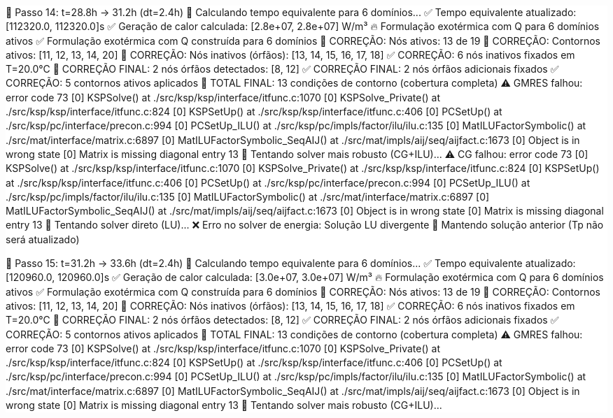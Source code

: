 📅 Passo 14: t=28.8h → 31.2h (dt=2.4h)
   🔄 Calculando tempo equivalente para 6 domínios...
   ✅ Tempo equivalente atualizado: [112320.0, 112320.0]s
   ✅ Geração de calor calculada: [2.8e+07, 2.8e+07] W/m³
   🔥 Formulação exotérmica com Q para 6 domínios ativos
   ✅ Formulação exotérmica com Q construída para 6 domínios
   🎯 CORREÇÃO: Nós ativos: 13 de 19
   🎯 CORREÇÃO: Contornos ativos: [11, 12, 13, 14, 20]
   🔧 CORREÇÃO: Nós inativos (órfãos): [13, 14, 15, 16, 17, 18]
   ✅ CORREÇÃO: 6 nós inativos fixados em T=20.0°C
   🚨 CORREÇÃO FINAL: 2 nós órfãos detectados: [8, 12]
   ✅ CORREÇÃO FINAL: 2 nós órfãos adicionais fixados
   ✅ CORREÇÃO: 5 contornos ativos aplicados
   🎯 TOTAL FINAL: 13 condições de contorno (cobertura completa)
   ⚠️  GMRES falhou: error code 73
[0] KSPSolve() at ./src/ksp/ksp/interface/itfunc.c:1070
[0] KSPSolve_Private() at ./src/ksp/ksp/interface/itfunc.c:824
[0] KSPSetUp() at ./src/ksp/ksp/interface/itfunc.c:406
[0] PCSetUp() at ./src/ksp/pc/interface/precon.c:994
[0] PCSetUp_ILU() at ./src/ksp/pc/impls/factor/ilu/ilu.c:135
[0] MatILUFactorSymbolic() at ./src/mat/interface/matrix.c:6897
[0] MatILUFactorSymbolic_SeqAIJ() at ./src/mat/impls/aij/seq/aijfact.c:1673
[0] Object is in wrong state
[0] Matrix is missing diagonal entry 13
   🔄 Tentando solver mais robusto (CG+ILU)...
   ⚠️  CG falhou: error code 73
[0] KSPSolve() at ./src/ksp/ksp/interface/itfunc.c:1070
[0] KSPSolve_Private() at ./src/ksp/ksp/interface/itfunc.c:824
[0] KSPSetUp() at ./src/ksp/ksp/interface/itfunc.c:406
[0] PCSetUp() at ./src/ksp/pc/interface/precon.c:994
[0] PCSetUp_ILU() at ./src/ksp/pc/impls/factor/ilu/ilu.c:135
[0] MatILUFactorSymbolic() at ./src/mat/interface/matrix.c:6897
[0] MatILUFactorSymbolic_SeqAIJ() at ./src/mat/impls/aij/seq/aijfact.c:1673
[0] Object is in wrong state
[0] Matrix is missing diagonal entry 13
   🔄 Tentando solver direto (LU)...
   ❌ Erro no solver de energia: Solução LU divergente
   🔄 Mantendo solução anterior (Tp não será atualizado)

📅 Passo 15: t=31.2h → 33.6h (dt=2.4h)
   🔄 Calculando tempo equivalente para 6 domínios...
   ✅ Tempo equivalente atualizado: [120960.0, 120960.0]s
   ✅ Geração de calor calculada: [3.0e+07, 3.0e+07] W/m³
   🔥 Formulação exotérmica com Q para 6 domínios ativos
   ✅ Formulação exotérmica com Q construída para 6 domínios
   🎯 CORREÇÃO: Nós ativos: 13 de 19
   🎯 CORREÇÃO: Contornos ativos: [11, 12, 13, 14, 20]
   🔧 CORREÇÃO: Nós inativos (órfãos): [13, 14, 15, 16, 17, 18]
   ✅ CORREÇÃO: 6 nós inativos fixados em T=20.0°C
   🚨 CORREÇÃO FINAL: 2 nós órfãos detectados: [8, 12]
   ✅ CORREÇÃO FINAL: 2 nós órfãos adicionais fixados
   ✅ CORREÇÃO: 5 contornos ativos aplicados
   🎯 TOTAL FINAL: 13 condições de contorno (cobertura completa)
   ⚠️  GMRES falhou: error code 73
[0] KSPSolve() at ./src/ksp/ksp/interface/itfunc.c:1070
[0] KSPSolve_Private() at ./src/ksp/ksp/interface/itfunc.c:824
[0] KSPSetUp() at ./src/ksp/ksp/interface/itfunc.c:406
[0] PCSetUp() at ./src/ksp/pc/interface/precon.c:994
[0] PCSetUp_ILU() at ./src/ksp/pc/impls/factor/ilu/ilu.c:135
[0] MatILUFactorSymbolic() at ./src/mat/interface/matrix.c:6897
[0] MatILUFactorSymbolic_SeqAIJ() at ./src/mat/impls/aij/seq/aijfact.c:1673
[0] Object is in wrong state
[0] Matrix is missing diagonal entry 13
   🔄 Tentando solver mais robusto (CG+ILU)...